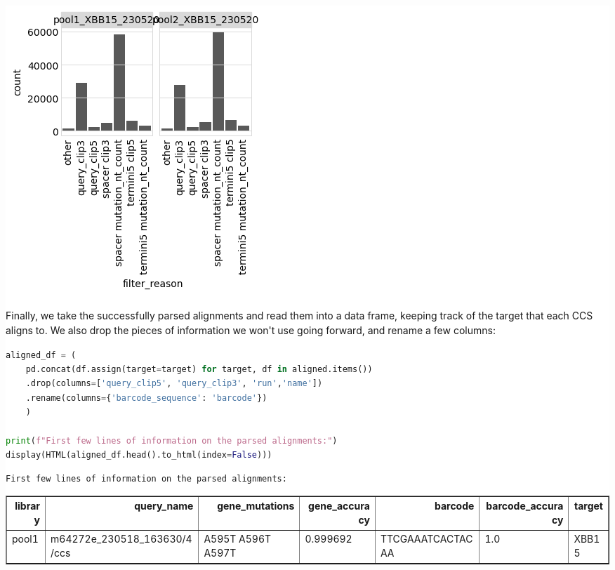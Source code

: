 
    
![png](process_ccs_XBB15_files/process_ccs_XBB15_42_0.png)
    


Finally, we take the successfully parsed alignments and read them into a data frame, keeping track of the target that each CCS aligns to.
We also drop the pieces of information we won't use going forward, and rename a few columns:


```python
aligned_df = (
    pd.concat(df.assign(target=target) for target, df in aligned.items())
    .drop(columns=['query_clip5', 'query_clip3', 'run','name'])
    .rename(columns={'barcode_sequence': 'barcode'})
    )

print(f"First few lines of information on the parsed alignments:")
display(HTML(aligned_df.head().to_html(index=False)))
```

    First few lines of information on the parsed alignments:



<table border="1" class="dataframe">
  <thead>
    <tr style="text-align: right;">
      <th>library</th>
      <th>query_name</th>
      <th>gene_mutations</th>
      <th>gene_accuracy</th>
      <th>barcode</th>
      <th>barcode_accuracy</th>
      <th>target</th>
    </tr>
  </thead>
  <tbody>
    <tr>
      <td>pool1</td>
      <td>m64272e_230518_163630/4/ccs</td>
      <td>A595T A596T A597T</td>
      <td>0.999692</td>
      <td>TTCGAAATCACTACAA</td>
      <td>1.0</td>
      <td>XBB15</td>
    </tr>